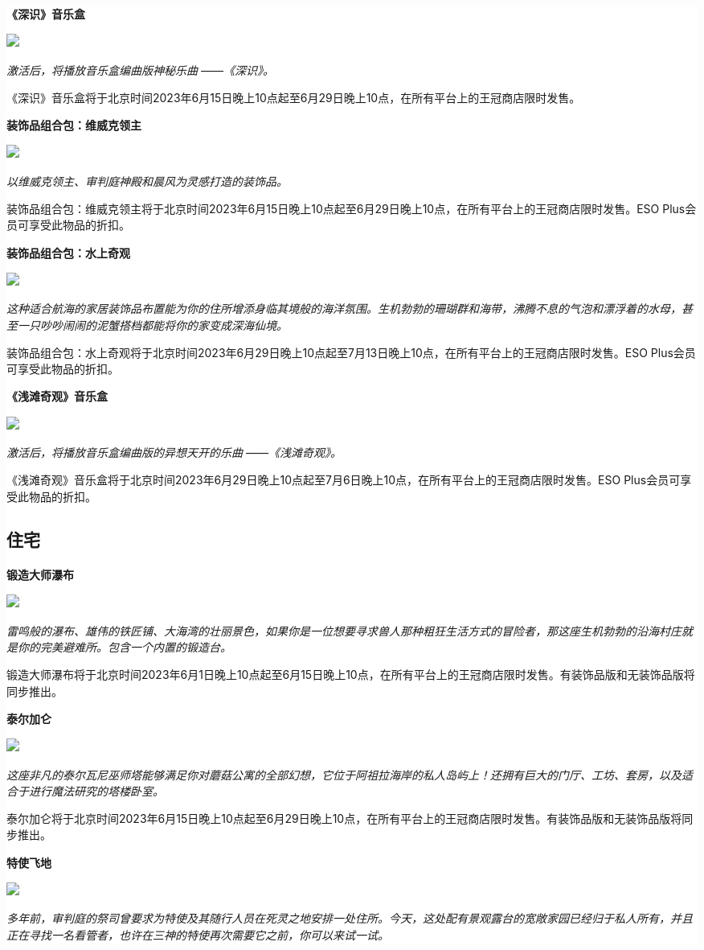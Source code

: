 **《深识》音乐盒**

![](https://eso-cdn.denohub.com/ape/uploads/2023/06/45c89042497c638ba834de4e6e0d143e.jpg)

_激活后，将播放音乐盒编曲版神秘乐曲 ——《深识》。_

《深识》音乐盒将于北京时间2023年6月15日晚上10点起至6月29日晚上10点，在所有平台上的王冠商店限时发售。

**装饰品组合包：维威克领主**

![](https://eso-cdn.denohub.com/ape/uploads/2023/06/7a0922d345dceb98e080e4c566bc3c38.jpg)

_以维威克领主、审判庭神殿和晨风为灵感打造的装饰品。_

装饰品组合包：维威克领主将于北京时间2023年6月15日晚上10点起至6月29日晚上10点，在所有平台上的王冠商店限时发售。ESO
Plus会员可享受此物品的折扣。

**装饰品组合包：水上奇观**

![](https://eso-cdn.denohub.com/ape/uploads/2023/06/b9c2576bdc505848f52c380b66261f14.jpg)

_这种适合航海的家居装饰品布置能为你的住所增添身临其境般的海洋氛围。生机勃勃的珊瑚群和海带，沸腾不息的气泡和漂浮着的水母，甚至一只吵吵闹闹的泥蟹搭档都能将你的家变成深海仙境。_

装饰品组合包：水上奇观将于北京时间2023年6月29日晚上10点起至7月13日晚上10点，在所有平台上的王冠商店限时发售。ESO
Plus会员可享受此物品的折扣。

**《浅滩奇观》音乐盒**

![](https://eso-cdn.denohub.com/ape/uploads/2023/06/2f976e354e91a04ceabef8d5ac70a46e.jpg)

_激活后，将播放音乐盒编曲版的异想天开的乐曲 ——《浅滩奇观》。_

《浅滩奇观》音乐盒将于北京时间2023年6月29日晚上10点起至7月6日晚上10点，在所有平台上的王冠商店限时发售。ESO
Plus会员可享受此物品的折扣。

## 住宅

**锻造大师瀑布**

![](https://eso-cdn.denohub.com/ape/uploads/2023/06/675a541b1e3b8ffcfcadf67c724d9b13.jpg)

_雷鸣般的瀑布、雄伟的铁匠铺、大海湾的壮丽景色，如果你是一位想要寻求兽人那种粗狂生活方式的冒险者，那这座生机勃勃的沿海村庄就是你的完美避难所。包含一个内置的锻造台。_

锻造大师瀑布将于北京时间2023年6月1日晚上10点起至6月15日晚上10点，在所有平台上的王冠商店限时发售。有装饰品版和无装饰品版将同步推出。

**泰尔加仑**

![](https://eso-cdn.denohub.com/ape/uploads/2023/06/c97eebca8fa7b7ef7a15d76814817cef.jpg)

_这座非凡的泰尔瓦尼巫师塔能够满足你对蘑菇公寓的全部幻想，它位于阿祖拉海岸的私人岛屿上！还拥有巨大的门厅、工坊、套房，以及适合于进行魔法研究的塔楼卧室。_

泰尔加仑将于北京时间2023年6月15日晚上10点起至6月29日晚上10点，在所有平台上的王冠商店限时发售。有装饰品版和无装饰品版将同步推出。

**特使飞地**

![](https://eso-cdn.denohub.com/ape/uploads/2023/06/44adbf2b896c972fb2c1473223886774.jpg)

_多年前，审判庭的祭司曾要求为特使及其随行人员在死灵之地安排一处住所。今天，这处配有景观露台的宽敞家园已经归于私人所有，并且正在寻找一名看管者，也许在三神的特使再次需要它之前，你可以来试一试。_

